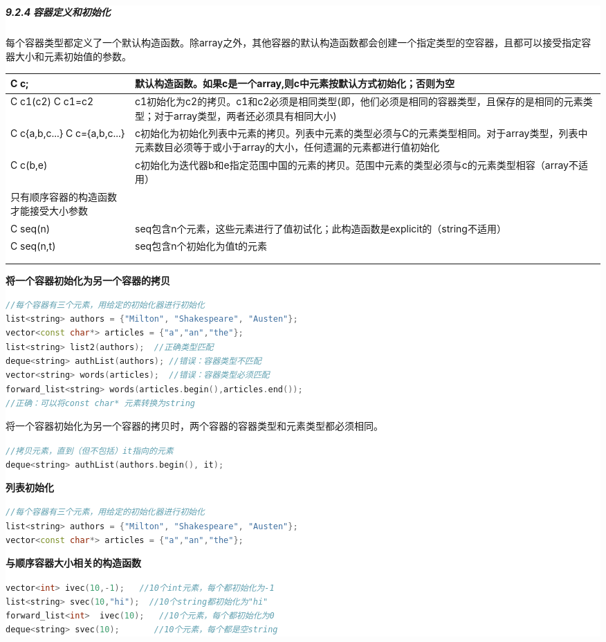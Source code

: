 ##### 9.2.4 容器定义和初始化

每个容器类型都定义了一个默认构造函数。除array之外，其他容器的默认构造函数都会创建一个指定类型的空容器，且都可以接受指定容器大小和元素初始值的参数。

| C c;                                                  | 默认构造函数。如果c是一个array,则c中元素按默认方式初始化；否则为空 |
| :---------------------------------------------------- | :----------------------------------------------------------- |
| C c1(c2)                                      C c1=c2 | c1初始化为c2的拷贝。c1和c2必须是相同类型(即，他们必须是相同的容器类型，且保存的是相同的元素类型；对于array类型，两者还必须具有相同大小) |
| C c{a,b,c...}                       C c={a,b,c...}    | c初始化为初始化列表中元素的拷贝。列表中元素的类型必须与C的元素类型相同。对于array类型，列表中元素数目必须等于或小于array的大小，任何遗漏的元素都进行值初始化 |
| C c(b,e)                                              | c初始化为迭代器b和e指定范围中国的元素的拷贝。范围中元素的类型必须与c的元素类型相容（array不适用） |
| 只有顺序容器的构造函数才能接受大小参数                |                                                              |
| C seq(n)                                              | seq包含n个元素，这些元素进行了值初试化；此构造函数是explicit的（string不适用） |
| C seq(n,t)                                            | seq包含n个初始化为值t的元素                                  |
|                                                       |                                                              |
|                                                       |                                                              |

**将一个容器初始化为另一个容器的拷贝**

```c++
//每个容器有三个元素，用给定的初始化器进行初始化
list<string> authors = {"Milton", "Shakespeare", "Austen"};
vector<const char*> articles = {"a","an","the"};
list<string> list2(authors);  //正确类型匹配
deque<string> authList(authors); //错误：容器类型不匹配
vector<string> words(articles);  //错误：容器类型必须匹配
forward_list<string> words(articles.begin(),articles.end());
//正确：可以将const char* 元素转换为string
```

将一个容器初始化为另一个容器的拷贝时，两个容器的容器类型和元素类型都必须相同。

```c++
//拷贝元素，直到（但不包括）it指向的元素
deque<string> authList(authors.begin(), it);
```

**列表初始化**

```c++
//每个容器有三个元素，用给定的初始化器进行初始化
list<string> authors = {"Milton", "Shakespeare", "Austen"};
vector<const char*> articles = {"a","an","the"};
```

**与顺序容器大小相关的构造函数**

```c++
vector<int> ivec(10,-1);   //10个int元素，每个都初始化为-1
list<string> svec(10,"hi");  //10个string都初始化为"hi"
forward_list<int>  ivec(10);   //10个元素，每个都初始化为0
deque<string> svec(10);       //10个元素，每个都是空string
```
